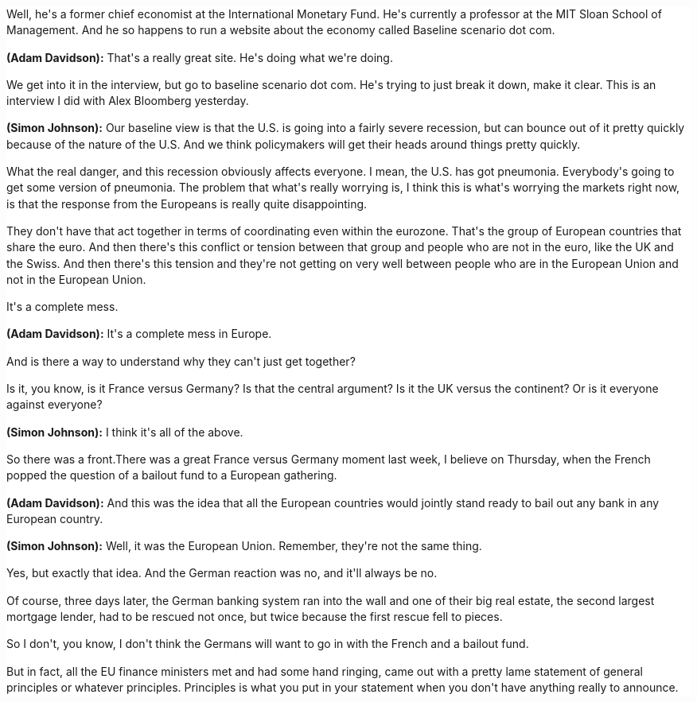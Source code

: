 Well, he's a former chief economist at the International Monetary Fund. He's currently a professor at the MIT Sloan School of Management. And he so happens to run a website about the economy called Baseline scenario dot com.

**(Adam Davidson):**
That's a really great site. He's doing what we're doing.

We get into it in the interview, but go to baseline scenario dot com. He's trying to just break it down, make it clear. This is an interview I did with Alex Bloomberg yesterday.

**(Simon Johnson):**
Our baseline view is that the U.S. is going into a fairly severe recession, but can bounce out of it pretty quickly because of the nature of the U.S. And we think policymakers will get their heads around things pretty quickly.

What the real danger, and this recession obviously affects everyone. I mean, the U.S. has got pneumonia. Everybody's going to get some version of pneumonia. The problem that what's really worrying is, I think this is what's worrying the markets right now, is that the response from the Europeans is really quite disappointing.

They don't have that act together in terms of coordinating even within the eurozone. That's the group of European countries that share the euro. And then there's this conflict or tension between that group and people who are not in the euro, like the UK and the Swiss. And then there's this tension and they're not getting on very well between people who are in the European Union and not in the European Union.

It's a complete mess.

**(Adam Davidson):**
It's a complete mess in Europe.

And is there a way to understand why they can't just get together?

Is it, you know, is it France versus Germany? Is that the central argument? Is it the UK versus the continent? Or is it everyone against everyone?

**(Simon Johnson):**
I think it's all of the above.

So there was a front.There was a great France versus Germany moment last week, I believe on Thursday, when the French popped the question of a bailout fund to a European gathering.

**(Adam Davidson):**
And this was the idea that all the European countries would jointly stand ready to bail out any bank in any European country.

**(Simon Johnson):**
Well, it was the European Union. Remember, they're not the same thing.

Yes, but exactly that idea. And the German reaction was no, and it'll always be no.

Of course, three days later, the German banking system ran into the wall and one of their big real estate, the second largest mortgage lender, had to be rescued not once, but twice because the first rescue fell to pieces.

So I don't, you know, I don't think the Germans will want to go in with the French and a bailout fund.

But in fact, all the EU finance ministers met and had some hand ringing, came out with a pretty lame statement of general principles or whatever principles. Principles is what you put in your statement when you don't have anything really to announce.
